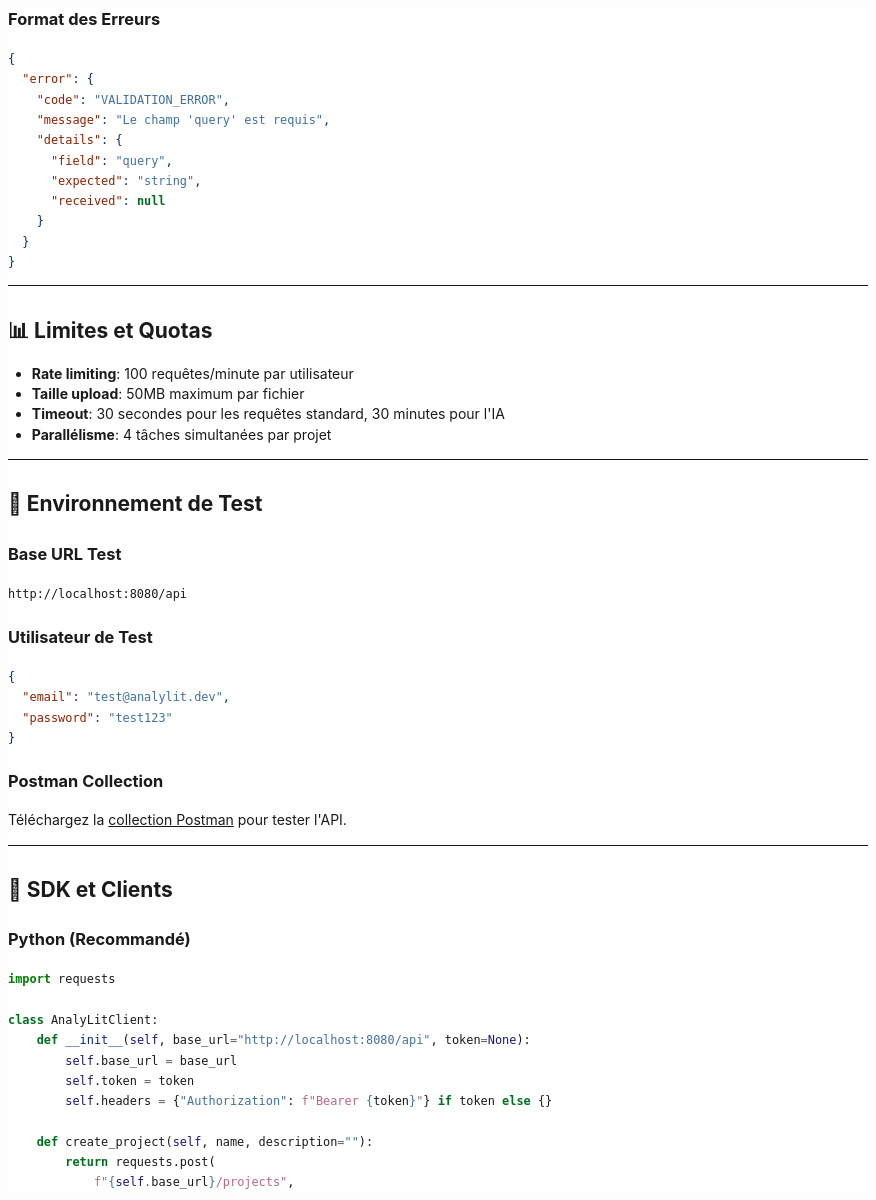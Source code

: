 ### **Format des Erreurs**
```json
{
  "error": {
    "code": "VALIDATION_ERROR",
    "message": "Le champ 'query' est requis",
    "details": {
      "field": "query",
      "expected": "string",
      "received": null
    }
  }
}
```

---

## 📊 **Limites et Quotas**

- **Rate limiting**: 100 requêtes/minute par utilisateur
- **Taille upload**: 50MB maximum par fichier
- **Timeout**: 30 secondes pour les requêtes standard, 30 minutes pour l'IA
- **Parallélisme**: 4 tâches simultanées par projet

---

## 🧪 **Environnement de Test**

### **Base URL Test**
```
http://localhost:8080/api
```

### **Utilisateur de Test**
```json
{
  "email": "test@analylit.dev",
  "password": "test123"
}
```

### **Postman Collection**
Téléchargez la [collection Postman](./assets/AnalyLit-v4.1.postman_collection.json) pour tester l'API.

---

## 🔧 **SDK et Clients**

### **Python (Recommandé)**
```python
import requests

class AnalyLitClient:
    def __init__(self, base_url="http://localhost:8080/api", token=None):
        self.base_url = base_url
        self.token = token
        self.headers = {"Authorization": f"Bearer {token}"} if token else {}
    
    def create_project(self, name, description=""):
        return requests.post(
            f"{self.base_url}/projects",
```